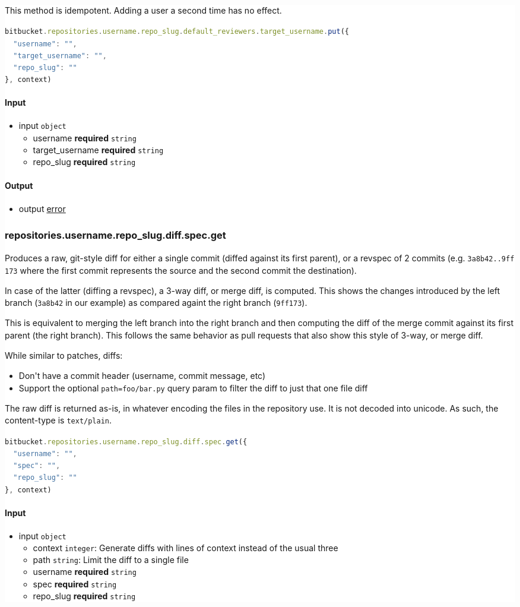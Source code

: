 This method is idempotent. Adding a user a second time has no effect.


```js
bitbucket.repositories.username.repo_slug.default_reviewers.target_username.put({
  "username": "",
  "target_username": "",
  "repo_slug": ""
}, context)
```

#### Input
* input `object`
  * username **required** `string`
  * target_username **required** `string`
  * repo_slug **required** `string`

#### Output
* output [error](#error)

### repositories.username.repo_slug.diff.spec.get
Produces a raw, git-style diff for either a single commit (diffed
against its first parent), or a revspec of 2 commits (e.g.
`3a8b42..9ff173` where the first commit represents the source and the
second commit the destination).

In case of the latter (diffing a revspec), a 3-way diff, or merge diff,
is computed. This shows the changes introduced by the left branch
(`3a8b42` in our example) as compared againt the right branch
(`9ff173`).

This is equivalent to merging the left branch into the right branch and
then computing the diff of the merge commit against its first parent
(the right branch). This follows the same behavior as pull requests
that also show this style of 3-way, or merge diff.

While similar to patches, diffs:

* Don't have a commit header (username, commit message, etc)
* Support the optional `path=foo/bar.py` query param to filter
  the diff to just that one file diff

The raw diff is returned as-is, in whatever encoding the files in the
repository use. It is not decoded into unicode. As such, the
content-type is `text/plain`.


```js
bitbucket.repositories.username.repo_slug.diff.spec.get({
  "username": "",
  "spec": "",
  "repo_slug": ""
}, context)
```

#### Input
* input `object`
  * context `integer`: Generate diffs with <n> lines of context instead of the usual three
  * path `string`: Limit the diff to a single file
  * username **required** `string`
  * spec **required** `string`
  * repo_slug **required** `string`
